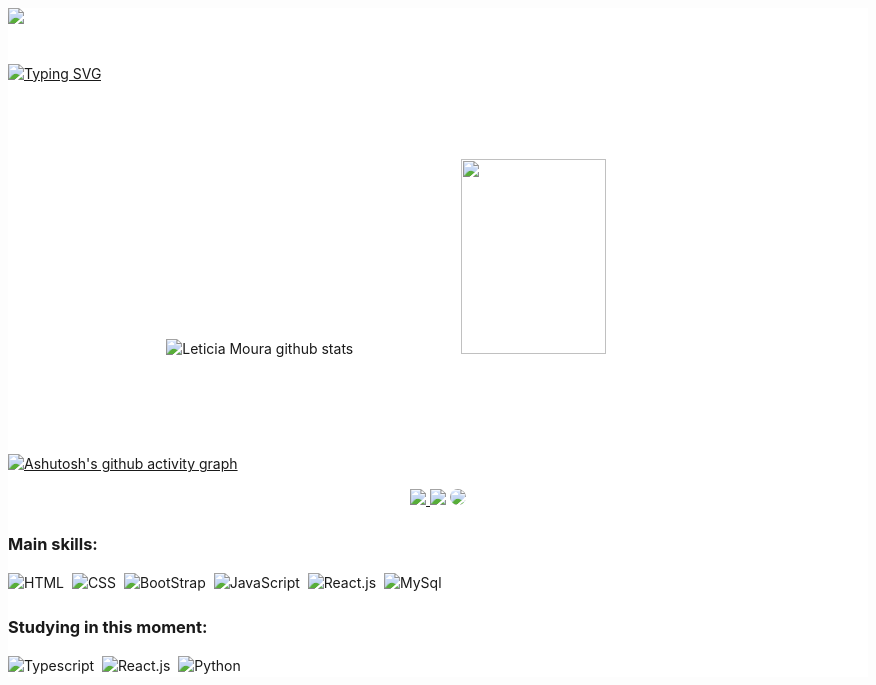 <img width=100% src="https://capsule-render.vercel.app/api?type=waving&color=fc9662&height=130&section=header"/>

<br>
<br>

[![Typing SVG](https://readme-typing-svg.herokuapp.com/?color=ff9830&size=35&center=true&vCenter=true&width=1000&lines=Hello,+My+name+is+Leticia+Moura)](https://git.io/typing-svg)

<br>
<br>
<br>

<div align="center">  
  
  <img width="49%" height="195px" src="https://github-readme-stats.vercel.app/api?username=LetticiaMoura&show_icons=true&count_private=true&hide_border=true&title_color=ffa875&icon_color=ff9830&text_color=c9d1d9&bg_color=0d1117" alt="Leticia Moura github stats" /> 
  
  <img width="41%" height="195px" src="https://github-readme-stats.vercel.app/api/top-langs/?username=LetticiaMoura&layout=compact&hide_border=true&title_color=ffa875&text_color=ff9830&bg_color=0d1117" />
  
</div>

<br>
<br>
<br>
<br>

[![Ashutosh's github activity graph](https://github-readme-activity-graph.vercel.app/graph?username=LetticiaMoura&bg_color=0d1117&color=ffbb33&line=ffa875&point=ff8a30&area=true&hide_border=true)](https://github.com/ashutosh00710/github-readme-activity-graph)


<div align="center"> 
<a href="https://www.instagram.com/leticiamourah_?igsh=aGpoZHkzYWx2cDRy" target="_blank"><img src="https://img.shields.io/badge/-Instagram-%23E4405F?style=for-the-badge&logo=instagram&logoColor=white"</a>
<a href = "leticiamouralopes5@gmail.com"> <img src="https://img.shields.io/badge/-Gmail-%23333?style=for-the-badge&logo=gmail&logoColor=white" target="_blank"></a>
<a href="https://www.linkedin.com/in/leticia-moura-2157891a6" target="_blank"><img src="https://img.shields.io/badge/-LinkedIn-%230077B5?style=for-the-badge&logo=linkedin&logoColor=white" style="border-radius: 30px" target="_blank"></a> 
 </div>
 
 ### Main skills:
![HTML](https://img.shields.io/badge/-HTML-0D1117?style=for-the-badge&logo=HTML5&logoColor=1572B6&labelColor=0D1117)&nbsp;
![CSS](https://img.shields.io/badge/-CSS-0D1117?style=for-the-badge&logo=CSS3&logoColor=1572B6&labelColor=0D1117)&nbsp;
![BootStrap](https://img.shields.io/badge/-BootStrap-0D1117?style=for-the-badge&logo=bootstrap&logoColor=1572B6&labelColor=0D1117)&nbsp;
![JavaScript](https://img.shields.io/badge/-JavaScript-0D1117?style=for-the-badge&logo=javascript&labelColor=0D1117)&nbsp;
![React.js](https://img.shields.io/badge/-React.js-0D1117?style=for-the-badge&logo=react&labelColor=0D1117)&nbsp;
![MySql](https://img.shields.io/badge/-MySql-0D1117?style=for-the-badge&logo=mysql&logoColor=1572B6&labelColor=0D1117)&nbsp;

### Studying in this moment:
![Typescript](https://img.shields.io/badge/-JavaScript-0D1117?style=for-the-badge&logo=javascript&labelColor=0D1117&textColor=0D1117)&nbsp;
![React.js](https://img.shields.io/badge/-React.js-0D1117?style=for-the-badge&logo=react&labelColor=0D1117)&nbsp;
![Python](https://img.shields.io/badge/-Python-0D1117?style=for-the-badge&logo=python&logoColor=1572B6&labelColor=0D1117)&nbsp;
